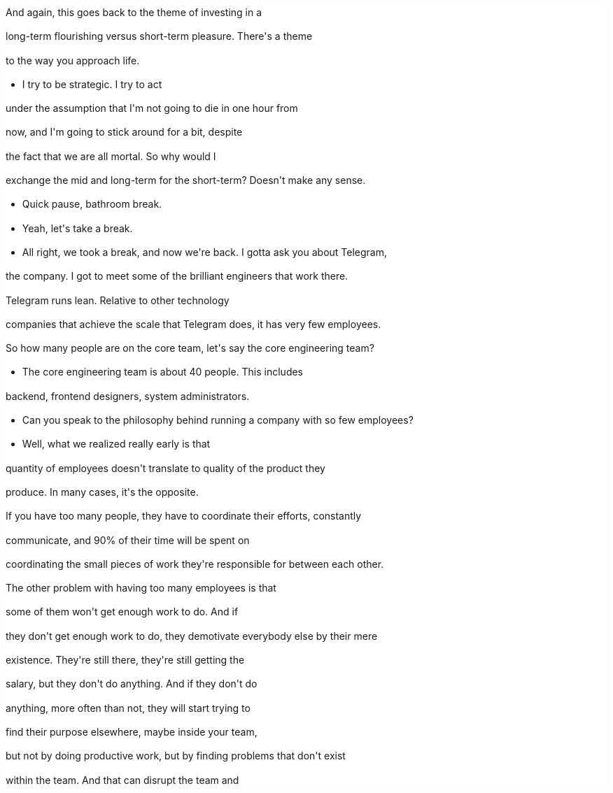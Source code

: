 And again, this goes back to the theme of investing in a

long-term flourishing versus short-term pleasure. There's a theme

to the way you approach life.

- I try to be strategic. I try to act

under the assumption that I'm not going to die in one hour from

now, and I'm going to stick around for a bit, despite

the fact that we are all mortal. So why would I

exchange the mid and long-term for the short-term? Doesn't make any sense.

- Quick pause, bathroom break.

- Yeah, let's take a break.

- All right, we took a break, and now we're back. I gotta ask you about Telegram,

the company. I got to meet some of the brilliant engineers that work there.

Telegram runs lean. Relative to other technology

companies that achieve the scale that Telegram does, it has very few employees.

So how many people are on the core team, let's say the core engineering team?

- The core engineering team is about 40 people. This includes

backend, frontend designers, system administrators.

- Can you speak to the philosophy behind running a company with so few employees?

- Well, what we realized really early is that

quantity of employees doesn't translate to quality of the product they

produce. In many cases, it's the opposite.

If you have too many people, they have to coordinate their efforts, constantly

communicate, and 90% of their time will be spent on

coordinating the small pieces of work they're responsible for between each other.

The other problem with having too many employees is that

some of them won't get enough work to do. And if

they don't get enough work to do, they demotivate everybody else by their mere

existence. They're still there, they're still getting the

salary, but they don't do anything. And if they don't do

anything, more often than not, they will start trying to

find their purpose elsewhere, maybe inside your team,

but not by doing productive work, but by finding problems that don't exist

within the team. And that can disrupt the team and
